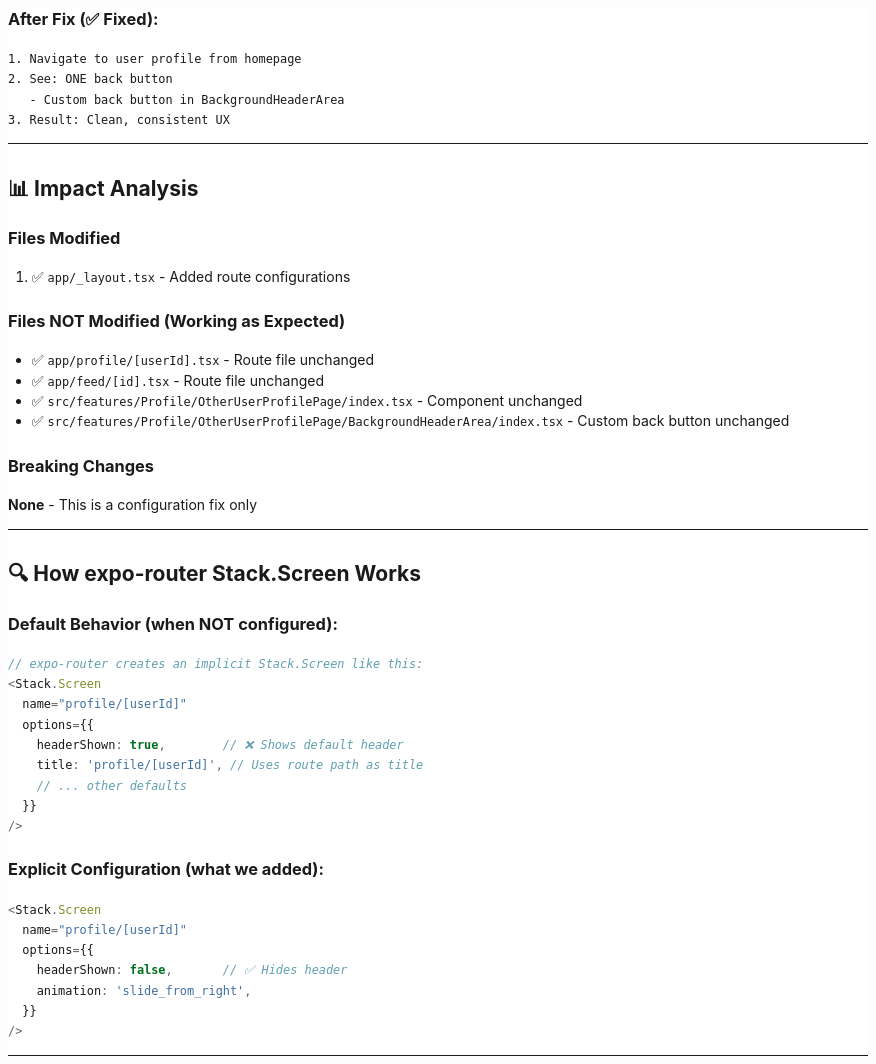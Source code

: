 ### After Fix (✅ Fixed):
```
1. Navigate to user profile from homepage
2. See: ONE back button
   - Custom back button in BackgroundHeaderArea
3. Result: Clean, consistent UX
```

---

## 📊 Impact Analysis

### Files Modified
1. ✅ `app/_layout.tsx` - Added route configurations

### Files NOT Modified (Working as Expected)
- ✅ `app/profile/[userId].tsx` - Route file unchanged
- ✅ `app/feed/[id].tsx` - Route file unchanged
- ✅ `src/features/Profile/OtherUserProfilePage/index.tsx` - Component unchanged
- ✅ `src/features/Profile/OtherUserProfilePage/BackgroundHeaderArea/index.tsx` - Custom back button unchanged

### Breaking Changes
**None** - This is a configuration fix only

---

## 🔍 How expo-router Stack.Screen Works

### Default Behavior (when NOT configured):
```typescript
// expo-router creates an implicit Stack.Screen like this:
<Stack.Screen 
  name="profile/[userId]" 
  options={{ 
    headerShown: true,        // ❌ Shows default header
    title: 'profile/[userId]', // Uses route path as title
    // ... other defaults
  }} 
/>
```

### Explicit Configuration (what we added):
```typescript
<Stack.Screen 
  name="profile/[userId]" 
  options={{ 
    headerShown: false,       // ✅ Hides header
    animation: 'slide_from_right',
  }} 
/>
```

---